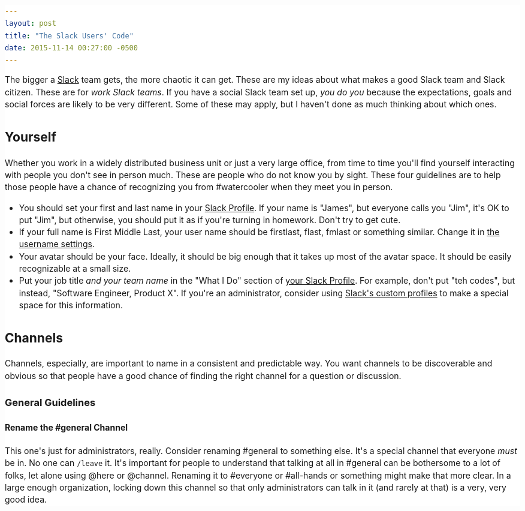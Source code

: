 ```yaml
---
layout: post
title: "The Slack Users' Code"
date: 2015-11-14 00:27:00 -0500
---
```

The bigger a [Slack](https://slack.com/) team gets, the more chaotic it can get.
These are my ideas about what makes a good Slack team and Slack citizen. These
are for _work Slack teams_. If you have a social Slack team set up, _you do you_
because the expectations, goals and social forces are likely to be very
different. Some of these may apply, but I haven't done as much thinking about
which ones.


## Yourself

Whether you work in a widely distributed business unit or just a very large
office, from time to time you'll find yourself interacting with people you don't
see in person much. These are people who do not know you by sight. These four
guidelines are to help those people have a chance of recognizing you from
 #watercooler when they meet you in person.

* You should set your first and last name in your
  [Slack Profile](https://my.slack.com/account/profile). If your name is
  "James", but everyone calls you "Jim", it's OK to put "Jim", but otherwise,
  you should put it as if you're turning in homework. Don't try to get cute.
* If your full name is First Middle Last, your user name should be firstlast,
  flast, fmlast or something similar. Change it in
  [the username settings](https://my.slack.com/account/settings#username).
* Your avatar should be your face. Ideally, it should be big enough that it
  takes up most of the avatar space. It should be easily recognizable at a small
  size.
* Put your job title _and your team name_ in the "What I Do" section of
  [your Slack Profile](https://my.slack.com/account/profile). For example, don't
  put "teh codes", but instead, "Software Engineer, Product X". If you're an
  administrator, consider using [Slack's custom profiles](http://slackhq.com/post/132116511325/customprofiles)
  to make a special space for this information.


## Channels

Channels, especially, are important to name in a consistent and predictable way.
You want channels to be discoverable and obvious so that people have a good
chance of finding the right channel for a question or discussion.


### General Guidelines

#### Rename the #general Channel

This one's just for administrators, really. Consider renaming #general to
something else. It's a special channel that everyone _must_ be in. No one can
`/leave` it. It's important for people to understand that talking at all in
 #general can be bothersome to a lot of folks, let alone using @here or @channel.
Renaming it to #everyone or #all-hands or something might make that more clear.
In a large enough organization, locking down this channel so that only
administrators can talk in it (and rarely at that) is a very, very good idea.
